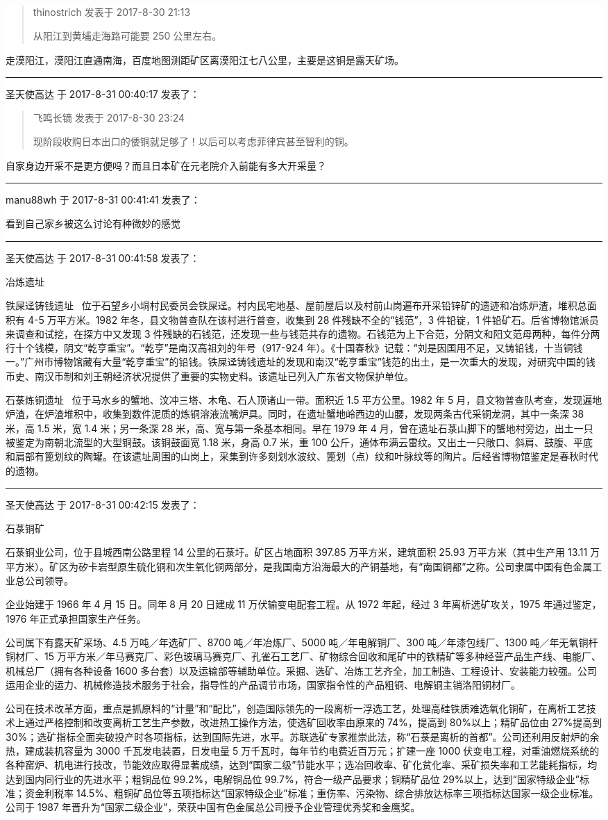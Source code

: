 > thinostrich 发表于 2017-8-30 21:13
>
> 从阳江到黄埔走海路可能要 250 公里左右。

走漠阳江，漠阳江直通南海，百度地图测距矿区离漠阳江七八公里，主要是这铜是露天矿场。

---

圣天使高达 于 2017-8-31 00:40:17 发表了：

> 飞鸣长镝 发表于 2017-8-30 23:24
>
> 现阶段收购日本出口的倭铜就足够了！以后可以考虑菲律宾甚至智利的铜。

自家身边开采不是更方便吗？而且日本矿在元老院介入前能有多大开采量？

---

manu88wh 于 2017-8-31 00:41:41 发表了：

看到自己家乡被这么讨论有种微妙的感觉

---

圣天使高达 于 2017-8-31 00:41:58 发表了：

冶炼遗址

铁屎迳铸钱遗址   位于石望乡小垌村民委员会铁屎迳。村内民宅地基、屋前屋后以及村前山岗遍布开采铅锌矿的遗迹和冶炼炉渣，堆积总面积有 4-5 万平方米。1982 年冬，县文物普查队在该村进行普查，收集到 28 件残缺不全的“钱范”，3 件铅锭，1 件铅矿石。后省博物馆派员来调查和试挖，在探方中又发现 3 件残缺的石钱范，还发现一些与钱范共存的遗物。石钱范为上下合范，分阴文和阳文范母两种，每件分两行十个钱模，阴文“乾亨重宝”。“乾亨”是南汉高祖刘的年号（917-924 年）。《十国春秋》记载：“刘是因国用不足，又铸铅钱，十当铜钱一。”广州市博物馆藏有大量“乾亨重宝”的铅钱。铁屎迳铸钱遗址的发现和南汉“乾亨重宝”钱范的出土，是一次重大的发现，对研究中国的钱币史、南汉币制和刘王朝经济状况提供了重要的实物史料。该遗址已列入广东省文物保护单位。

石菉炼铜遗址   位于马水乡的蟹地、汶冲三塔、木龟、石人顶诸山一带。面积近 1.5 平方公里。1982 年 5 月，县文物普查队考查，发现遍地炉渣，在炉渣堆积中，收集到数件泥质的炼铜溶液流嘴炉具。同时，在遗址蟹地岭西边的山腰，发现两条古代采铜龙洞，其中一条深 38 米，高 1.5 米，宽 1.4 米；另一条深 28 米，高、宽与第一条基本相同。早在 1979 年 4 月，曾在遗址石菉山脚下的蟹地村旁边，出土一只被鉴定为南朝北流型的大型铜鼓。该铜鼓面宽 1.18 米，身高 0.7 米，重 100 公斤，通体布满云雷纹。又出土一只敞口、斜肩、鼓腹、平底和肩部有篦划纹的陶罐。在该遗址周围的山岗上，采集到许多刻划水波纹、篦划（点）纹和叶脉纹等的陶片。后经省博物馆鉴定是春秋时代的遗物。

---

圣天使高达 于 2017-8-31 00:42:15 发表了：

石菉铜矿

石菉铜业公司，位于县城西南公路里程 14 公里的石菉圩。矿区占地面积 397.85 万平方米，建筑面积 25.93 万平方米（其中生产用 13.11 万平方米）。矿区为矽卡岩型原生硫化铜和次生氧化铜两部分，是我国南方沿海最大的产铜基地，有“南国铜都”之称。公司隶属中国有色金属工业总公司领导。

企业始建于 1966 年 4 月 15 日。同年 8 月 20 日建成 11 万伏输变电配套工程。从 1972 年起，经过 3 年离析选矿攻关，1975 年通过鉴定，1976 年正式承担国家生产任务。

公司属下有露天矿采场、4.5 万吨／年选矿厂、8700 吨／年冶炼厂、5000 吨／年电解铜厂、300 吨／年漆包线厂、1300 吨／年无氧铜杆铜材厂、15 万平方米／年马赛克厂、彩色玻璃马赛克厂、孔雀石工艺厂、矿物综合回收和尾矿中的铁精矿等多种经营产品生产线、电能厂、机械总厂（拥有各种设备 1600 多台套）以及运输部等辅助单位。采掘、选矿、冶炼工艺齐全，加工制造、工程设计、安装能力较强。公司运用企业的运力、机械修造技术服务于社会，指导性的产品调节市场，国家指令性的产品粗铜、电解铜主销洛阳铜材厂。

公司在技术改革方面，重点是抓原料的“计量”和“配比”，创造国际领先的一段离析一浮选工艺，处理高硅铁质难选氧化铜矿，在离析工艺技术上通过严格控制和改变离析工艺生产参数，改进热工操作方法，使选矿回收率由原来的 74%，提高到 80%以上；精矿品位由 27%提高到 30%；选矿指标全面突破投产时各项指标，达到国际先进，水平。苏联选矿专家推崇此法，称“石菉是离析的首都”。公司还利用反射炉的余热，建成装机容量为 3000 千瓦发电装置，日发电量 5 万千瓦时，每年节约电费近百万元；扩建一座 1000 伏变电工程，对重油燃烧系统的各种窑炉、机电进行技改，节能效应取得显著成绩，达到“国家二级”节能水平；选冶回收率、矿化贫化率、采矿损失率和工艺能耗指标，均达到国内同行业的先进水平；粗铜品位 99.2%，电解铜品位 99.7%，符合一级产品要求；铜精矿品位 29%以上，达到“国家特级企业”标准；资金利税率 14.5%、粗铜矿品位等五项指标达“国家特级企业”标准；重伤率、污染物、综合排放达标率三项指标达国家一级企业标准。公司于 1987 年晋升为“国家二级企业”，荣获中国有色金属总公司授予企业管理优秀奖和金鹰奖。
